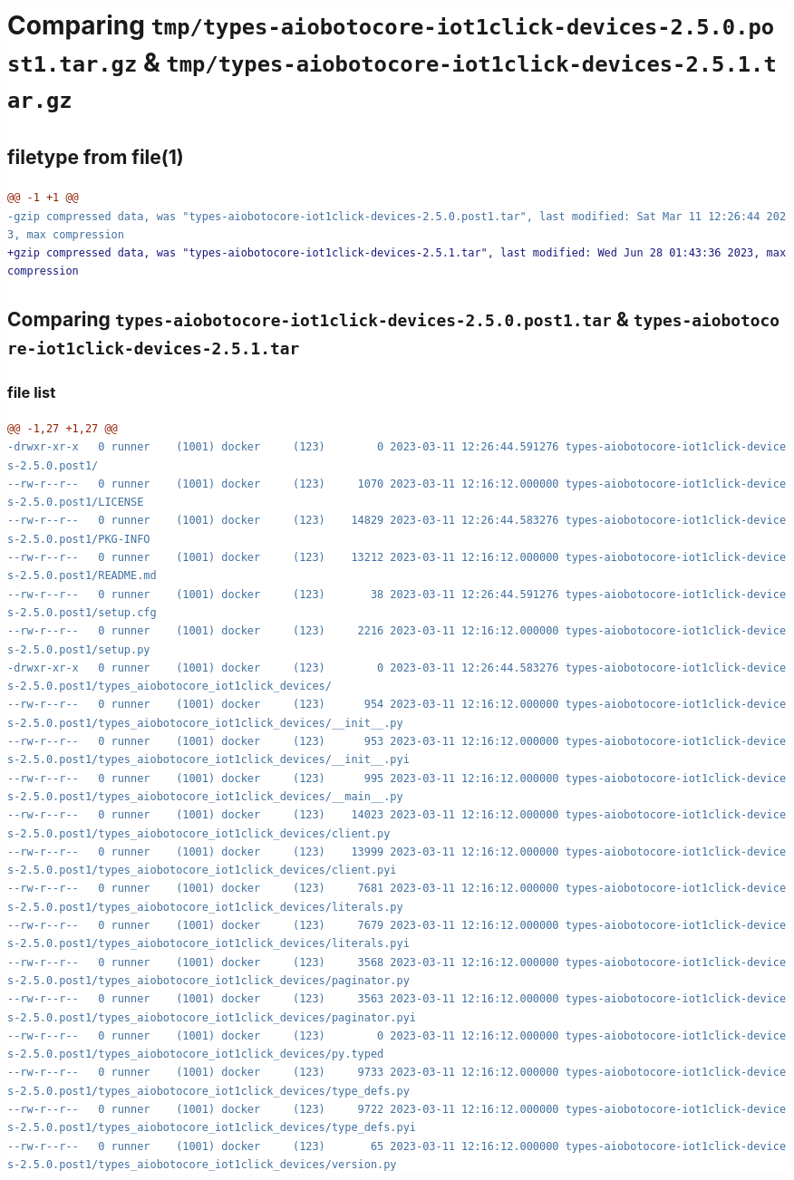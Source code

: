 # Comparing `tmp/types-aiobotocore-iot1click-devices-2.5.0.post1.tar.gz` & `tmp/types-aiobotocore-iot1click-devices-2.5.1.tar.gz`

## filetype from file(1)

```diff
@@ -1 +1 @@
-gzip compressed data, was "types-aiobotocore-iot1click-devices-2.5.0.post1.tar", last modified: Sat Mar 11 12:26:44 2023, max compression
+gzip compressed data, was "types-aiobotocore-iot1click-devices-2.5.1.tar", last modified: Wed Jun 28 01:43:36 2023, max compression
```

## Comparing `types-aiobotocore-iot1click-devices-2.5.0.post1.tar` & `types-aiobotocore-iot1click-devices-2.5.1.tar`

### file list

```diff
@@ -1,27 +1,27 @@
-drwxr-xr-x   0 runner    (1001) docker     (123)        0 2023-03-11 12:26:44.591276 types-aiobotocore-iot1click-devices-2.5.0.post1/
--rw-r--r--   0 runner    (1001) docker     (123)     1070 2023-03-11 12:16:12.000000 types-aiobotocore-iot1click-devices-2.5.0.post1/LICENSE
--rw-r--r--   0 runner    (1001) docker     (123)    14829 2023-03-11 12:26:44.583276 types-aiobotocore-iot1click-devices-2.5.0.post1/PKG-INFO
--rw-r--r--   0 runner    (1001) docker     (123)    13212 2023-03-11 12:16:12.000000 types-aiobotocore-iot1click-devices-2.5.0.post1/README.md
--rw-r--r--   0 runner    (1001) docker     (123)       38 2023-03-11 12:26:44.591276 types-aiobotocore-iot1click-devices-2.5.0.post1/setup.cfg
--rw-r--r--   0 runner    (1001) docker     (123)     2216 2023-03-11 12:16:12.000000 types-aiobotocore-iot1click-devices-2.5.0.post1/setup.py
-drwxr-xr-x   0 runner    (1001) docker     (123)        0 2023-03-11 12:26:44.583276 types-aiobotocore-iot1click-devices-2.5.0.post1/types_aiobotocore_iot1click_devices/
--rw-r--r--   0 runner    (1001) docker     (123)      954 2023-03-11 12:16:12.000000 types-aiobotocore-iot1click-devices-2.5.0.post1/types_aiobotocore_iot1click_devices/__init__.py
--rw-r--r--   0 runner    (1001) docker     (123)      953 2023-03-11 12:16:12.000000 types-aiobotocore-iot1click-devices-2.5.0.post1/types_aiobotocore_iot1click_devices/__init__.pyi
--rw-r--r--   0 runner    (1001) docker     (123)      995 2023-03-11 12:16:12.000000 types-aiobotocore-iot1click-devices-2.5.0.post1/types_aiobotocore_iot1click_devices/__main__.py
--rw-r--r--   0 runner    (1001) docker     (123)    14023 2023-03-11 12:16:12.000000 types-aiobotocore-iot1click-devices-2.5.0.post1/types_aiobotocore_iot1click_devices/client.py
--rw-r--r--   0 runner    (1001) docker     (123)    13999 2023-03-11 12:16:12.000000 types-aiobotocore-iot1click-devices-2.5.0.post1/types_aiobotocore_iot1click_devices/client.pyi
--rw-r--r--   0 runner    (1001) docker     (123)     7681 2023-03-11 12:16:12.000000 types-aiobotocore-iot1click-devices-2.5.0.post1/types_aiobotocore_iot1click_devices/literals.py
--rw-r--r--   0 runner    (1001) docker     (123)     7679 2023-03-11 12:16:12.000000 types-aiobotocore-iot1click-devices-2.5.0.post1/types_aiobotocore_iot1click_devices/literals.pyi
--rw-r--r--   0 runner    (1001) docker     (123)     3568 2023-03-11 12:16:12.000000 types-aiobotocore-iot1click-devices-2.5.0.post1/types_aiobotocore_iot1click_devices/paginator.py
--rw-r--r--   0 runner    (1001) docker     (123)     3563 2023-03-11 12:16:12.000000 types-aiobotocore-iot1click-devices-2.5.0.post1/types_aiobotocore_iot1click_devices/paginator.pyi
--rw-r--r--   0 runner    (1001) docker     (123)        0 2023-03-11 12:16:12.000000 types-aiobotocore-iot1click-devices-2.5.0.post1/types_aiobotocore_iot1click_devices/py.typed
--rw-r--r--   0 runner    (1001) docker     (123)     9733 2023-03-11 12:16:12.000000 types-aiobotocore-iot1click-devices-2.5.0.post1/types_aiobotocore_iot1click_devices/type_defs.py
--rw-r--r--   0 runner    (1001) docker     (123)     9722 2023-03-11 12:16:12.000000 types-aiobotocore-iot1click-devices-2.5.0.post1/types_aiobotocore_iot1click_devices/type_defs.pyi
--rw-r--r--   0 runner    (1001) docker     (123)       65 2023-03-11 12:16:12.000000 types-aiobotocore-iot1click-devices-2.5.0.post1/types_aiobotocore_iot1click_devices/version.py
```